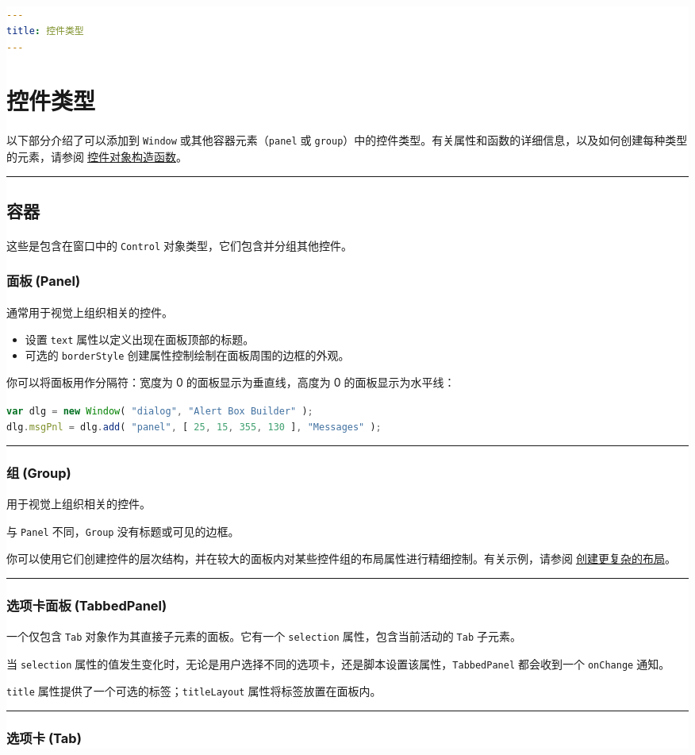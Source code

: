 ```yaml
---
title: 控件类型
---
```

# 控件类型

以下部分介绍了可以添加到 `Window` 或其他容器元素（`panel` 或 `group`）中的控件类型。有关属性和函数的详细信息，以及如何创建每种类型的元素，请参阅 [控件对象构造函数](../control-objects#control-object-constructors)。

---

## 容器

这些是包含在窗口中的 `Control` 对象类型，它们包含并分组其他控件。

### 面板 (Panel)

通常用于视觉上组织相关的控件。

- 设置 `text` 属性以定义出现在面板顶部的标题。
- 可选的 `borderStyle` 创建属性控制绘制在面板周围的边框的外观。

你可以将面板用作分隔符：宽度为 0 的面板显示为垂直线，高度为 0 的面板显示为水平线：

```javascript
var dlg = new Window( "dialog", "Alert Box Builder" );
dlg.msgPnl = dlg.add( "panel", [ 25, 15, 355, 130 ], "Messages" );
```

---

### 组 (Group)

用于视觉上组织相关的控件。

与 `Panel` 不同，`Group` 没有标题或可见的边框。

你可以使用它们创建控件的层次结构，并在较大的面板内对某些控件组的布局属性进行精细控制。有关示例，请参阅 [创建更复杂的布局](../automatic-layout#creating-more-complex-arrangements)。

---

### 选项卡面板 (TabbedPanel)

一个仅包含 `Tab` 对象作为其直接子元素的面板。它有一个 `selection` 属性，包含当前活动的 `Tab` 子元素。

当 `selection` 属性的值发生变化时，无论是用户选择不同的选项卡，还是脚本设置该属性，`TabbedPanel` 都会收到一个 `onChange` 通知。

`title` 属性提供了一个可选的标签；`titleLayout` 属性将标签放置在面板内。

---

### 选项卡 (Tab)
